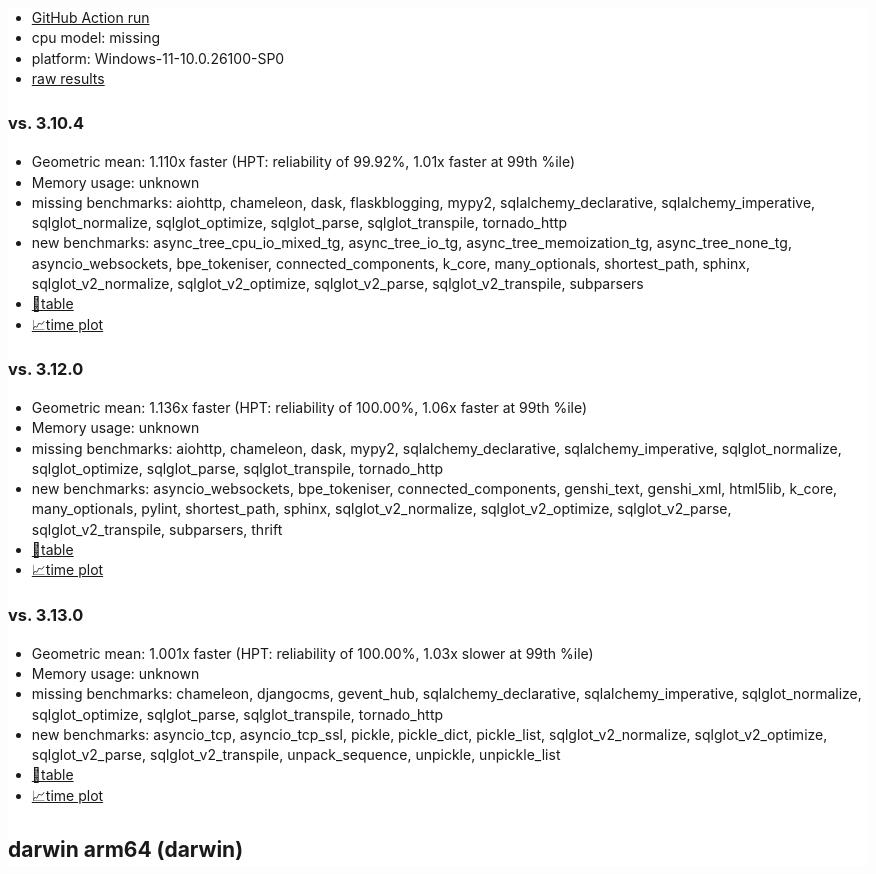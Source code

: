 - [GitHub Action run](https://github.com/faster-cpython/benchmarking/actions/runs/14013521701)
- cpu model: missing
- platform: Windows-11-10.0.26100-SP0
- [raw results](bm-20250322-pythonperf1_win32-x86-python-bc26f95e8ff60ccca981-3.14.0a6%2B-bc26f95.json)

### vs. 3.10.4

- Geometric mean: 1.110x faster (HPT: reliability of 99.92%, 1.01x faster at 99th %ile)
- Memory usage: unknown
- missing benchmarks: aiohttp, chameleon, dask, flaskblogging, mypy2, sqlalchemy_declarative, sqlalchemy_imperative, sqlglot_normalize, sqlglot_optimize, sqlglot_parse, sqlglot_transpile, tornado_http
- new benchmarks: async_tree_cpu_io_mixed_tg, async_tree_io_tg, async_tree_memoization_tg, async_tree_none_tg, asyncio_websockets, bpe_tokeniser, connected_components, k_core, many_optionals, shortest_path, sphinx, sqlglot_v2_normalize, sqlglot_v2_optimize, sqlglot_v2_parse, sqlglot_v2_transpile, subparsers
- [📄table](bm-20250322-pythonperf1_win32-x86-python-bc26f95e8ff60ccca981-3.14.0a6%2B-bc26f95-vs-3.10.4.md)
- [📈time plot](bm-20250322-pythonperf1_win32-x86-python-bc26f95e8ff60ccca981-3.14.0a6%2B-bc26f95-vs-3.10.4.svg)

### vs. 3.12.0

- Geometric mean: 1.136x faster (HPT: reliability of 100.00%, 1.06x faster at 99th %ile)
- Memory usage: unknown
- missing benchmarks: aiohttp, chameleon, dask, mypy2, sqlalchemy_declarative, sqlalchemy_imperative, sqlglot_normalize, sqlglot_optimize, sqlglot_parse, sqlglot_transpile, tornado_http
- new benchmarks: asyncio_websockets, bpe_tokeniser, connected_components, genshi_text, genshi_xml, html5lib, k_core, many_optionals, pylint, shortest_path, sphinx, sqlglot_v2_normalize, sqlglot_v2_optimize, sqlglot_v2_parse, sqlglot_v2_transpile, subparsers, thrift
- [📄table](bm-20250322-pythonperf1_win32-x86-python-bc26f95e8ff60ccca981-3.14.0a6%2B-bc26f95-vs-3.12.0.md)
- [📈time plot](bm-20250322-pythonperf1_win32-x86-python-bc26f95e8ff60ccca981-3.14.0a6%2B-bc26f95-vs-3.12.0.svg)

### vs. 3.13.0

- Geometric mean: 1.001x faster (HPT: reliability of 100.00%, 1.03x slower at 99th %ile)
- Memory usage: unknown
- missing benchmarks: chameleon, djangocms, gevent_hub, sqlalchemy_declarative, sqlalchemy_imperative, sqlglot_normalize, sqlglot_optimize, sqlglot_parse, sqlglot_transpile, tornado_http
- new benchmarks: asyncio_tcp, asyncio_tcp_ssl, pickle, pickle_dict, pickle_list, sqlglot_v2_normalize, sqlglot_v2_optimize, sqlglot_v2_parse, sqlglot_v2_transpile, unpack_sequence, unpickle, unpickle_list
- [📄table](bm-20250322-pythonperf1_win32-x86-python-bc26f95e8ff60ccca981-3.14.0a6%2B-bc26f95-vs-3.13.0.md)
- [📈time plot](bm-20250322-pythonperf1_win32-x86-python-bc26f95e8ff60ccca981-3.14.0a6%2B-bc26f95-vs-3.13.0.svg)

## darwin arm64 (darwin)
